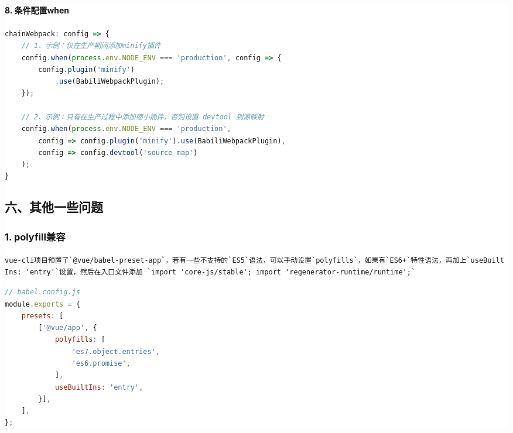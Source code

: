#### 8. 条件配置when
```js
chainWebpack: config => {
    // 1、示例：仅在生产期间添加minify插件
    config.when(process.env.NODE_ENV === 'production', config => {
        config.plugin('minify')
            .use(BabiliWebpackPlugin);
    });

    // 2、示例：只有在生产过程中添加缩小插件，否则设置 devtool 到源映射
    config.when(process.env.NODE_ENV === 'production',
        config => config.plugin('minify').use(BabiliWebpackPlugin),
        config => config.devtool('source-map')
    );
}
```

## 六、其他一些问题

### 1. polyfill兼容
    vue-cli项目预置了`@vue/babel-preset-app`，若有一些不支持的`ES5`语法，可以手动设置`polyfills`，如果有`ES6+`特性语法，再加上`useBuiltIns: 'entry'`设置，然后在入口文件添加 `import 'core-js/stable'; import 'regenerator-runtime/runtime';`
```js
// babel.config.js
module.exports = {
    presets: [
        ['@vue/app', {
            polyfills: [
                'es7.object.entries',
                'es6.promise',
            ],
            useBuiltIns: 'entry',
        }],
    ],
};
```
